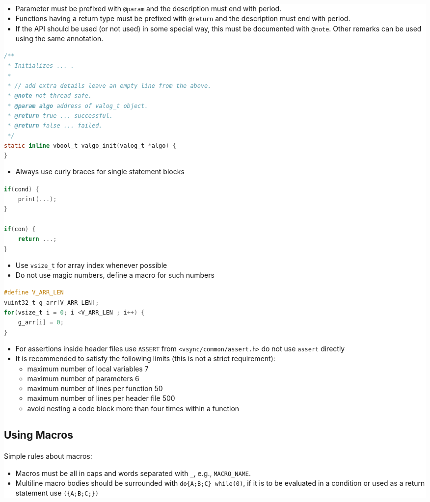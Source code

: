 - Parameter must be prefixed with `@param` and the description must end with period.
- Functions having a return type must be prefixed with `@return` and the description must end with period.
- If the API should be used (or not used) in some special way, this must be documented with `@note`. Other remarks can be used using the same annotation.
```c
/**
 * Initializes ... .
 *
 * // add extra details leave an empty line from the above.
 * @note not thread safe.
 * @param algo address of valog_t object.
 * @return true ... successful.
 * @return false ... failed.
 */
static inline vbool_t valgo_init(valog_t *algo) {
}
```
- Always use curly braces for single statement blocks
```c
if(cond) {
    print(...);
}

if(con) {
    return ...;
}
```
- Use `vsize_t` for array index whenever possible
- Do not use magic numbers, define a macro for such numbers
```c
#define V_ARR_LEN
vuint32_t g_arr[V_ARR_LEN];
for(vsize_t i = 0; i <V_ARR_LEN ; i++) {
    g_arr[i] = 0;
}
```
- For assertions inside header files use `ASSERT` from `<vsync/common/assert.h>` do not use `assert` directly
- It is recommended to satisfy the following limits (this is not a strict requirement):
  - maximum number of local variables 7
  - maximum number of parameters 6
  - maximum number of lines per function 50
  - maximum number of lines per header file 500
  - avoid nesting a code block more than four times within a function


## Using Macros

Simple rules about macros:

- Macros must be all in caps and words separated with `_`, e.g., `MACRO_NAME`.
- Multiline macro bodies should be surrounded with `do{A;B;C} while(0)`, if it is to be evaluated in a condition or used as a return statement use  `({A;B;C;})`
